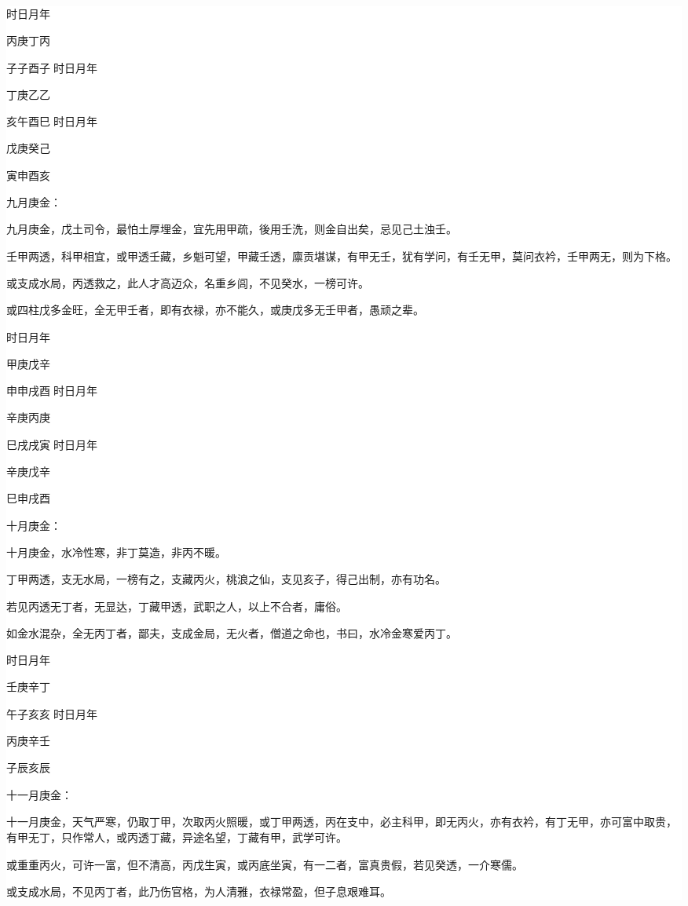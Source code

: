 时日月年  

丙庚丁丙  

子子酉子 时日月年  

丁庚乙乙  

亥午酉巳 时日月年  

戊庚癸己  

寅申酉亥  

九月庚金：  

九月庚金，戊土司令，最怕土厚埋金，宜先用甲疏，後用壬洗，则金自出矣，忌见己土浊壬。  

壬甲两透，科甲相宜，或甲透壬藏，乡魁可望，甲藏壬透，廪贡堪谋，有甲无壬，犹有学问，有壬无甲，莫问衣衿，壬甲两无，则为下格。  

或支成水局，丙透救之，此人才高迈众，名重乡闾，不见癸水，一榜可许。  

或四柱戊多金旺，全无甲壬者，即有衣禄，亦不能久，或庚戊多无壬甲者，愚顽之辈。  

时日月年  

甲庚戊辛  

申申戌酉 时日月年  

辛庚丙庚  

巳戌戌寅 时日月年  

辛庚戊辛  

巳申戌酉  

十月庚金：  

十月庚金，水冷性寒，非丁莫造，非丙不暖。  

丁甲两透，支无水局，一榜有之，支藏丙火，桃浪之仙，支见亥子，得己出制，亦有功名。  

若见丙透无丁者，无显达，丁藏甲透，武职之人，以上不合者，庸俗。  

如金水混杂，全无丙丁者，鄙夫，支成金局，无火者，僧道之命也，书曰，水冷金寒爱丙丁。  

时日月年  

壬庚辛丁  

午子亥亥 时日月年  

丙庚辛壬  

子辰亥辰  

十一月庚金：  

十一月庚金，天气严寒，仍取丁甲，次取丙火照暖，或丁甲两透，丙在支中，必主科甲，即无丙火，亦有衣衿，有丁无甲，亦可富中取贵，有甲无丁，只作常人，或丙透丁藏，异途名望，丁藏有甲，武学可许。  

或重重丙火，可许一富，但不清高，丙戊生寅，或丙底坐寅，有一二者，富真贵假，若见癸透，一介寒儒。  

或支成水局，不见丙丁者，此乃伤官格，为人清雅，衣禄常盈，但子息艰难耳。  
